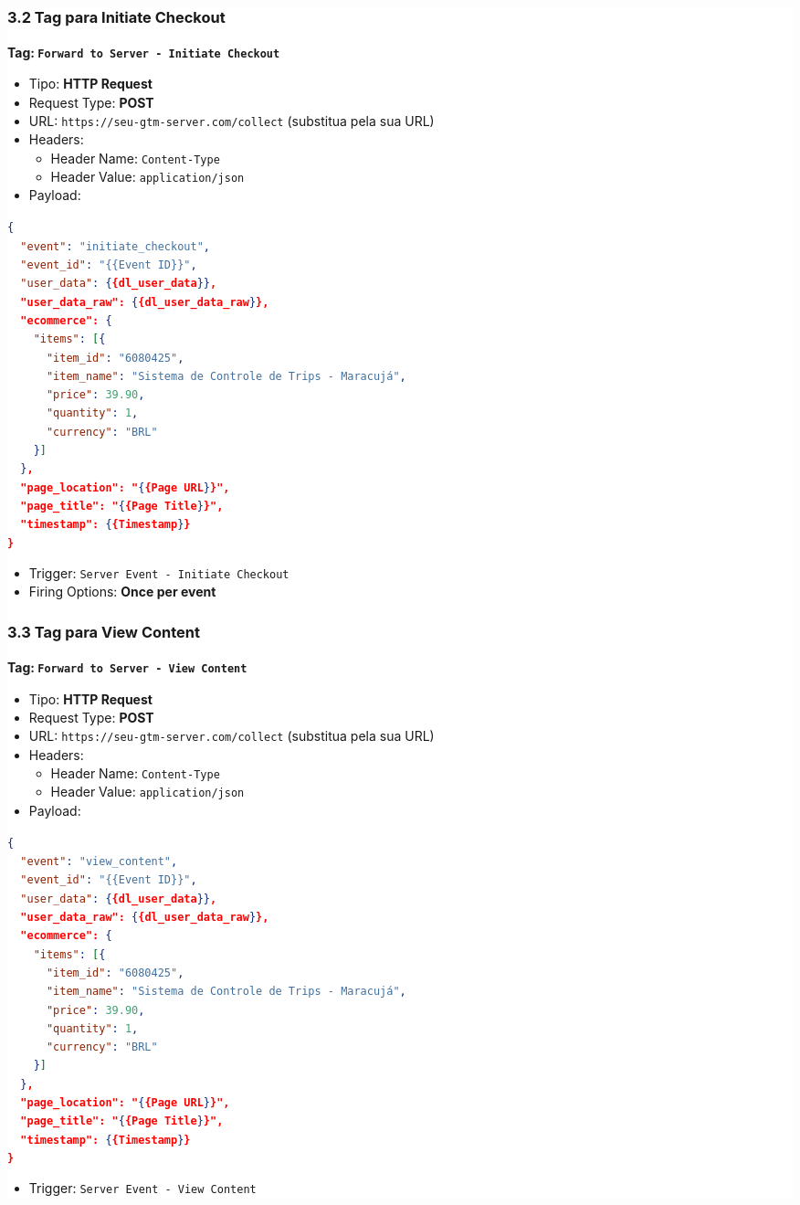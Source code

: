 ### 3.2 Tag para Initiate Checkout

**Tag: `Forward to Server - Initiate Checkout`**
- Tipo: **HTTP Request**
- Request Type: **POST**
- URL: `https://seu-gtm-server.com/collect` (substitua pela sua URL)
- Headers:
  - Header Name: `Content-Type`
  - Header Value: `application/json`
- Payload:
```json
{
  "event": "initiate_checkout",
  "event_id": "{{Event ID}}",
  "user_data": {{dl_user_data}},
  "user_data_raw": {{dl_user_data_raw}},
  "ecommerce": {
    "items": [{
      "item_id": "6080425",
      "item_name": "Sistema de Controle de Trips - Maracujá",
      "price": 39.90,
      "quantity": 1,
      "currency": "BRL"
    }]
  },
  "page_location": "{{Page URL}}",
  "page_title": "{{Page Title}}",
  "timestamp": {{Timestamp}}
}
```
- Trigger: `Server Event - Initiate Checkout`
- Firing Options: **Once per event**

### 3.3 Tag para View Content

**Tag: `Forward to Server - View Content`**
- Tipo: **HTTP Request**
- Request Type: **POST**
- URL: `https://seu-gtm-server.com/collect` (substitua pela sua URL)
- Headers:
  - Header Name: `Content-Type`
  - Header Value: `application/json`
- Payload:
```json
{
  "event": "view_content",
  "event_id": "{{Event ID}}",
  "user_data": {{dl_user_data}},
  "user_data_raw": {{dl_user_data_raw}},
  "ecommerce": {
    "items": [{
      "item_id": "6080425",
      "item_name": "Sistema de Controle de Trips - Maracujá",
      "price": 39.90,
      "quantity": 1,
      "currency": "BRL"
    }]
  },
  "page_location": "{{Page URL}}",
  "page_title": "{{Page Title}}",
  "timestamp": {{Timestamp}}
}
```
- Trigger: `Server Event - View Content`